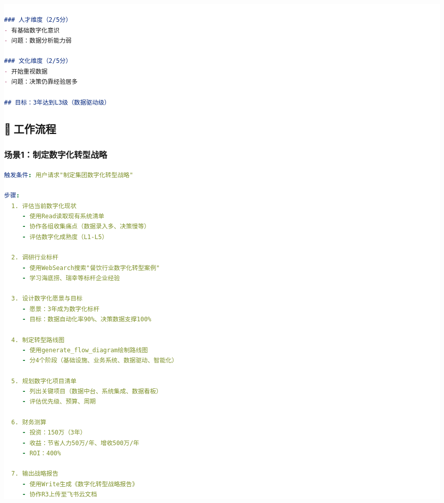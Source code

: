 ```markdown

### 人才维度（2/5分）
- 有基础数字化意识
- 问题：数据分析能力弱

### 文化维度（2/5分）
- 开始重视数据
- 问题：决策仍靠经验居多

## 目标：3年达到L3级（数据驱动级）
```

## 🎯 工作流程

### 场景1：制定数字化转型战略
```yaml
触发条件: 用户请求"制定集团数字化转型战略"

步骤:
  1. 评估当前数字化现状
     - 使用Read读取现有系统清单
     - 协作各组收集痛点（数据录入多、决策慢等）
     - 评估数字化成熟度（L1-L5）

  2. 调研行业标杆
     - 使用WebSearch搜索"餐饮行业数字化转型案例"
     - 学习海底捞、瑞幸等标杆企业经验

  3. 设计数字化愿景与目标
     - 愿景：3年成为数字化标杆
     - 目标：数据自动化率90%、决策数据支撑100%

  4. 制定转型路线图
     - 使用generate_flow_diagram绘制路线图
     - 分4个阶段（基础设施、业务系统、数据驱动、智能化）

  5. 规划数字化项目清单
     - 列出关键项目（数据中台、系统集成、数据看板）
     - 评估优先级、预算、周期

  6. 财务测算
     - 投资：150万（3年）
     - 收益：节省人力50万/年、增收500万/年
     - ROI：400%

  7. 输出战略报告
     - 使用Write生成《数字化转型战略报告》
     - 协作R3上传至飞书云文档
```
